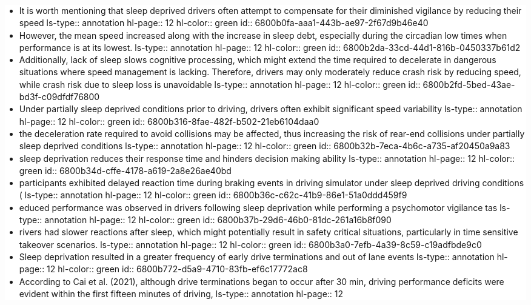 - It is worth mentioning that sleep deprived drivers often attempt to compensate for their diminished vigilance by reducing their speed
  ls-type:: annotation
  hl-page:: 12
  hl-color:: green
  id:: 6800b0fa-aaa1-443b-ae97-2f67d9b46e40
- However, the mean speed increased along with the increase in sleep debt, especially during the circadian low times when performance is at its lowest.
  ls-type:: annotation
  hl-page:: 12
  hl-color:: green
  id:: 6800b2da-33cd-44d1-816b-0450337b61d2
- Additionally, lack of sleep slows cognitive processing, which might extend the time required to decelerate in dangerous situations where speed management is lacking. Therefore, drivers may only moderately reduce crash risk by reducing speed, while crash risk due to sleep loss is unavoidable
  ls-type:: annotation
  hl-page:: 12
  hl-color:: green
  id:: 6800b2fd-5bed-43ae-bd3f-c09dfdf76800
- Under partially sleep deprived conditions prior to driving, drivers often exhibit significant speed variability 
  ls-type:: annotation
  hl-page:: 12
  hl-color:: green
  id:: 6800b316-8fae-482f-b502-21eb6104daa0
- the deceleration rate required to avoid collisions may be affected, thus increasing the risk of rear-end collisions under partially sleep deprived conditions
  ls-type:: annotation
  hl-page:: 12
  hl-color:: green
  id:: 6800b32b-7eca-4b6c-a735-af20450a9a83
- sleep deprivation reduces their response time and hinders decision making ability
  ls-type:: annotation
  hl-page:: 12
  hl-color:: green
  id:: 6800b34d-cffe-4178-a619-2a8e26ae40bd
- participants exhibited delayed reaction time during braking events in driving simulator under sleep deprived driving conditions (
  ls-type:: annotation
  hl-page:: 12
  hl-color:: green
  id:: 6800b36c-c62c-41b9-86e1-51a0ddd459f9
- educed performance was observed in drivers following sleep deprivation while performing a psychomotor vigilance tas
  ls-type:: annotation
  hl-page:: 12
  hl-color:: green
  id:: 6800b37b-29d6-46b0-81dc-261a16b8f090
- rivers had slower reactions after sleep, which might potentially result in safety critical situations, particularly in time sensitive takeover scenarios.
  ls-type:: annotation
  hl-page:: 12
  hl-color:: green
  id:: 6800b3a0-7efb-4a39-8c59-c19adfbde9c0
- Sleep deprivation resulted in a greater frequency of early drive terminations and out of lane events
  ls-type:: annotation
  hl-page:: 12
  hl-color:: green
  id:: 6800b772-d5a9-4710-83fb-ef6c17772ac8
- According to Cai et al. (2021), although drive terminations began to occur after 30 min, driving performance deficits were evident within the first fifteen minutes of driving,
  ls-type:: annotation
  hl-page:: 12